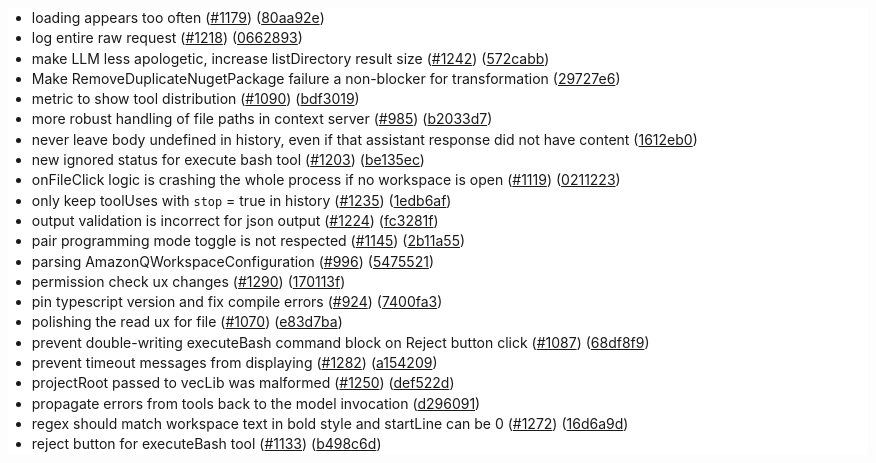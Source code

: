* loading appears too often ([#1179](https://github.com/ashishrp-aws/language-servers/issues/1179)) ([80aa92e](https://github.com/ashishrp-aws/language-servers/commit/80aa92e6b658fe07258bc3d04cb453656e69b7f7))
* log entire raw request ([#1218](https://github.com/ashishrp-aws/language-servers/issues/1218)) ([0662893](https://github.com/ashishrp-aws/language-servers/commit/066289332dd6fe2b3accde69c7076eb3b3ac8822))
* make LLM less apologetic, increase listDirectory result size ([#1242](https://github.com/ashishrp-aws/language-servers/issues/1242)) ([572cabb](https://github.com/ashishrp-aws/language-servers/commit/572cabb1036171438fe97898f72c85383628bcfd))
* Make RemoveDuplicateNugetPackage failure a non-blocker for transformation ([29727e6](https://github.com/ashishrp-aws/language-servers/commit/29727e6fcd9f3c2a7bdc422419c549e29dbf9f20))
* metric to show tool distribution ([#1090](https://github.com/ashishrp-aws/language-servers/issues/1090)) ([bdf3019](https://github.com/ashishrp-aws/language-servers/commit/bdf3019c76ab32a73398478358f8bf977505b1db))
* more robust handling of file paths in context server ([#985](https://github.com/ashishrp-aws/language-servers/issues/985)) ([b2033d7](https://github.com/ashishrp-aws/language-servers/commit/b2033d756d52d1e8094c97203f1fe0952aa0162f))
* never leave body undefined in history, even if that assistant response did not have content ([1612eb0](https://github.com/ashishrp-aws/language-servers/commit/1612eb0ba1721b9b4a0e4813a5f037b2781ed0b0))
* new ignored status for execute bash tool ([#1203](https://github.com/ashishrp-aws/language-servers/issues/1203)) ([be135ec](https://github.com/ashishrp-aws/language-servers/commit/be135ec48afe3f50b918a33e90971c0531ac656e))
* onFileClick logic is crashing the whole process if no workspace is open ([#1119](https://github.com/ashishrp-aws/language-servers/issues/1119)) ([0211223](https://github.com/ashishrp-aws/language-servers/commit/0211223a93dd3ddcb5b7b06882e2a10eb09fa01c))
* only keep toolUses with `stop` = true in history ([#1235](https://github.com/ashishrp-aws/language-servers/issues/1235)) ([1edb6af](https://github.com/ashishrp-aws/language-servers/commit/1edb6af0425a3613d7dccb795b7d8178bf1c803c))
* output validation is incorrect for json output ([#1224](https://github.com/ashishrp-aws/language-servers/issues/1224)) ([fc3281f](https://github.com/ashishrp-aws/language-servers/commit/fc3281f17f06147b5ce41d41a5fe414a1df16bc4))
* pair programming mode toggle is not respected ([#1145](https://github.com/ashishrp-aws/language-servers/issues/1145)) ([2b11a55](https://github.com/ashishrp-aws/language-servers/commit/2b11a552f7cd4d23db2345f75a09d39fa960d5aa))
* parsing AmazonQWorkspaceConfiguration ([#996](https://github.com/ashishrp-aws/language-servers/issues/996)) ([5475521](https://github.com/ashishrp-aws/language-servers/commit/5475521d77880e82fd394dba0c345c3087787b64))
* permission check ux changes ([#1290](https://github.com/ashishrp-aws/language-servers/issues/1290)) ([170113f](https://github.com/ashishrp-aws/language-servers/commit/170113f97eccf7827cfc72da33d9dc9c7e4afb3f))
* pin typescript version and fix compile errors ([#924](https://github.com/ashishrp-aws/language-servers/issues/924)) ([7400fa3](https://github.com/ashishrp-aws/language-servers/commit/7400fa3d143fb2c22575485eec7aeb75a63b3612))
* polishing the read ux for file ([#1070](https://github.com/ashishrp-aws/language-servers/issues/1070)) ([e83d7ba](https://github.com/ashishrp-aws/language-servers/commit/e83d7ba3ac93e4af7f7524166bf1cb0f6d58f486))
* prevent double-writing executeBash command block on Reject button click ([#1087](https://github.com/ashishrp-aws/language-servers/issues/1087)) ([68df8f9](https://github.com/ashishrp-aws/language-servers/commit/68df8f9835471697687a75606c50796b193fc828))
* prevent timeout messages from displaying ([#1282](https://github.com/ashishrp-aws/language-servers/issues/1282)) ([a154209](https://github.com/ashishrp-aws/language-servers/commit/a154209f0c2f16ab95eee4cf629676c811431011))
* projectRoot passed to vecLib was malformed ([#1250](https://github.com/ashishrp-aws/language-servers/issues/1250)) ([def522d](https://github.com/ashishrp-aws/language-servers/commit/def522daee62ea37556fefe12352ef28f38523d1))
* propagate errors from tools back to the model invocation ([d296091](https://github.com/ashishrp-aws/language-servers/commit/d2960913f886452742e5a4be6b18c9511595eaa3))
* regex should match workspace text in bold style and startLine can be 0 ([#1272](https://github.com/ashishrp-aws/language-servers/issues/1272)) ([16d6a9d](https://github.com/ashishrp-aws/language-servers/commit/16d6a9d6bc6b23bfda09fb08147e76941809e3f1))
* reject button for executeBash tool ([#1133](https://github.com/ashishrp-aws/language-servers/issues/1133)) ([b498c6d](https://github.com/ashishrp-aws/language-servers/commit/b498c6d8992dcaeb8540e6a43df7965597a3fe56))